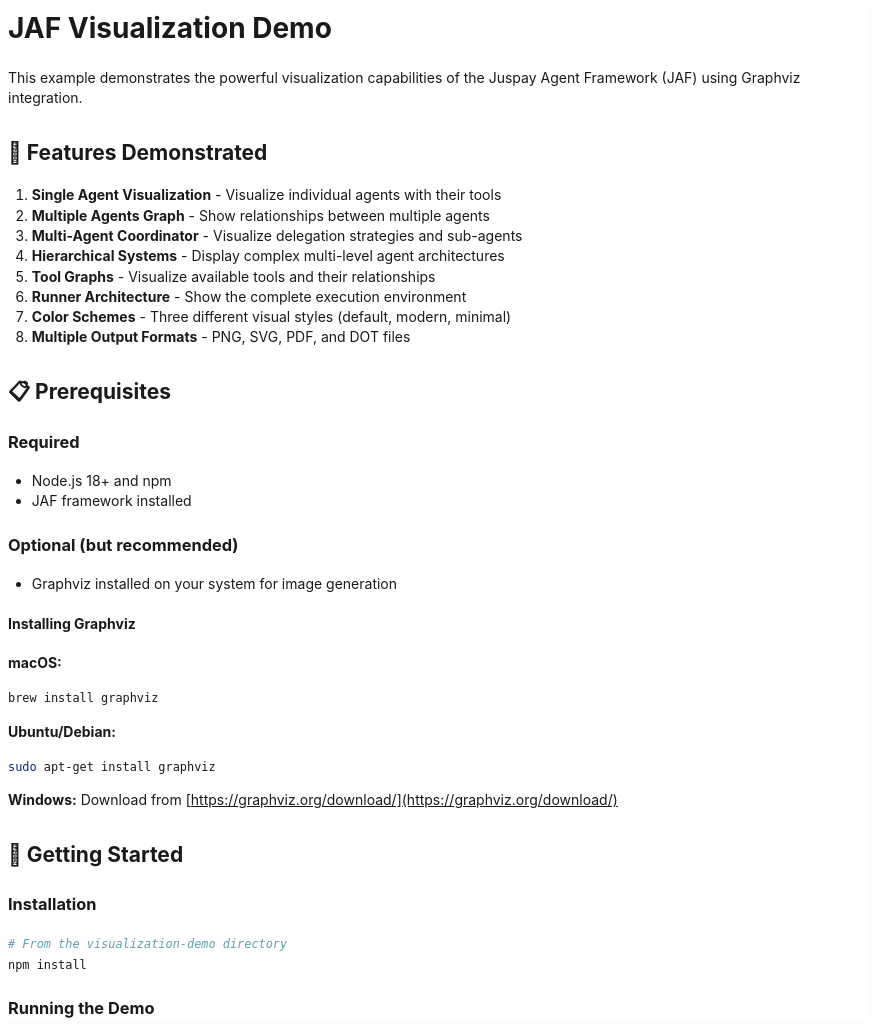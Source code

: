 # JAF Visualization Demo

This example demonstrates the powerful visualization capabilities of the Juspay Agent Framework (JAF) using Graphviz integration.

## 🎯 Features Demonstrated

1. **Single Agent Visualization** - Visualize individual agents with their tools
2. **Multiple Agents Graph** - Show relationships between multiple agents
3. **Multi-Agent Coordinator** - Visualize delegation strategies and sub-agents
4. **Hierarchical Systems** - Display complex multi-level agent architectures
5. **Tool Graphs** - Visualize available tools and their relationships
6. **Runner Architecture** - Show the complete execution environment
7. **Color Schemes** - Three different visual styles (default, modern, minimal)
8. **Multiple Output Formats** - PNG, SVG, PDF, and DOT files

## 📋 Prerequisites

### Required
- Node.js 18+ and npm
- JAF framework installed

### Optional (but recommended)
- Graphviz installed on your system for image generation

#### Installing Graphviz

**macOS:**
```bash
brew install graphviz
```

**Ubuntu/Debian:**
```bash
sudo apt-get install graphviz
```

**Windows:**
Download from [https://graphviz.org/download/](https://graphviz.org/download/)

## 🚀 Getting Started

### Installation

```bash
# From the visualization-demo directory
npm install
```

### Running the Demo
